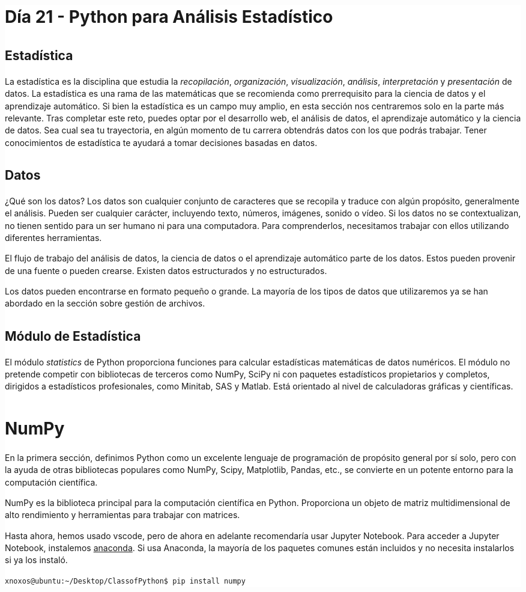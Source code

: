 
# Día 21 - Python para Análisis Estadístico

## Estadística

La estadística es la disciplina que estudia la *recopilación*, *organización*, *visualización*, *análisis*, *interpretación* y *presentación* de datos.
La estadística es una rama de las matemáticas que se recomienda como prerrequisito para la ciencia de datos y el aprendizaje automático. Si bien la estadística es un campo muy amplio, en esta sección nos centraremos solo en la parte más relevante.
Tras completar este reto, puedes optar por el desarrollo web, el análisis de datos, el aprendizaje automático y la ciencia de datos. Sea cual sea tu trayectoria, en algún momento de tu carrera obtendrás datos con los que podrás trabajar. Tener conocimientos de estadística te ayudará a tomar decisiones basadas en datos.

## Datos

¿Qué son los datos? Los datos son cualquier conjunto de caracteres que se recopila y traduce con algún propósito, generalmente el análisis. Pueden ser cualquier carácter, incluyendo texto, números, imágenes, sonido o vídeo. Si los datos no se contextualizan, no tienen sentido para un ser humano ni para una computadora. Para comprenderlos, necesitamos trabajar con ellos utilizando diferentes herramientas.

El flujo de trabajo del análisis de datos, la ciencia de datos o el aprendizaje automático parte de los datos. Estos pueden provenir de una fuente o pueden crearse. Existen datos estructurados y no estructurados.

Los datos pueden encontrarse en formato pequeño o grande. La mayoría de los tipos de datos que utilizaremos ya se han abordado en la sección sobre gestión de archivos.
## Módulo de Estadística

El módulo *statistics* de Python proporciona funciones para calcular estadísticas matemáticas de datos numéricos. El módulo no pretende competir con bibliotecas de terceros como NumPy, SciPy ni con paquetes estadísticos propietarios y completos, dirigidos a estadísticos profesionales, como Minitab, SAS y Matlab. Está orientado al nivel de calculadoras gráficas y científicas.

# NumPy

En la primera sección, definimos Python como un excelente lenguaje de programación de propósito general por sí solo, pero con la ayuda de otras bibliotecas populares como NumPy, Scipy, Matplotlib, Pandas, etc., se convierte en un potente entorno para la computación científica.

NumPy es la biblioteca principal para la computación científica en Python. Proporciona un objeto de matriz multidimensional de alto rendimiento y herramientas para trabajar con matrices.

Hasta ahora, hemos usado vscode, pero de ahora en adelante recomendaría usar Jupyter Notebook. Para acceder a Jupyter Notebook, instalemos [anaconda](https://www.anaconda.com/). Si usa Anaconda, la mayoría de los paquetes comunes están incluidos y no necesita instalarlos si ya los instaló.

```bash
xnoxos@ubuntu:~/Desktop/ClassofPython$ pip install numpy
```
